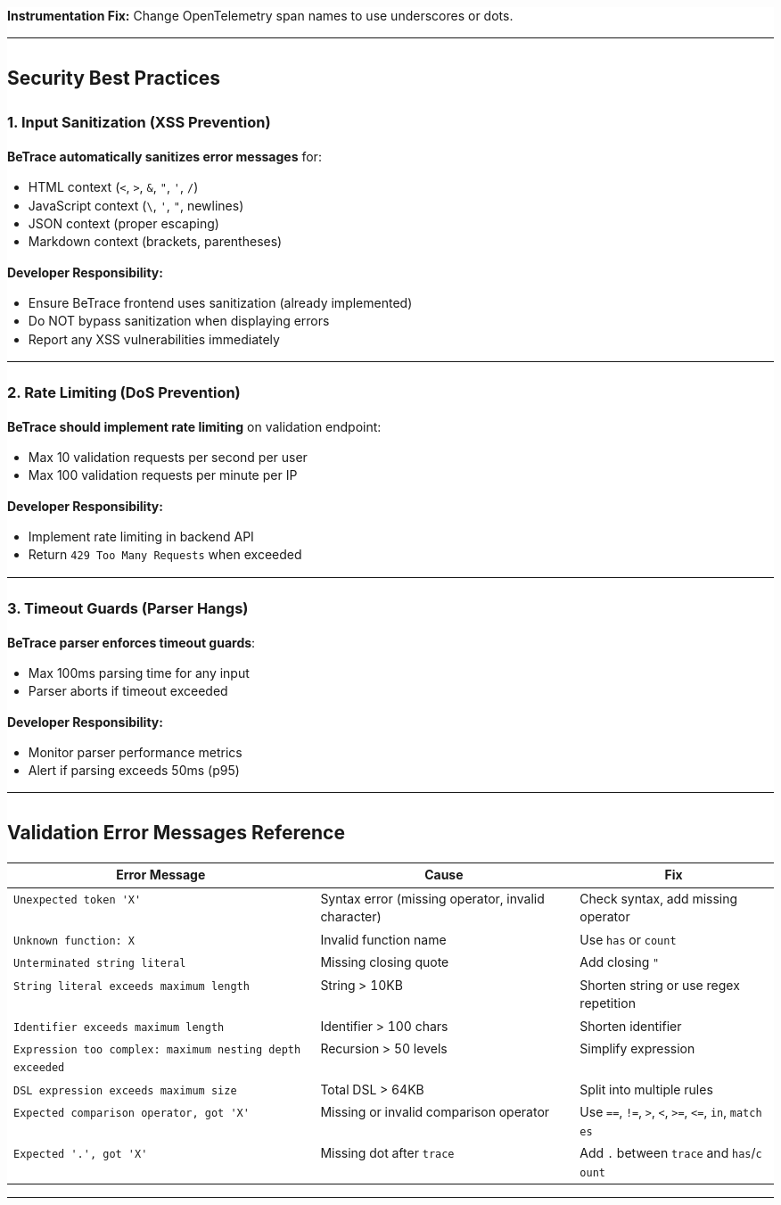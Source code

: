 **Instrumentation Fix:** Change OpenTelemetry span names to use underscores or dots.

---

## Security Best Practices

### 1. Input Sanitization (XSS Prevention)

**BeTrace automatically sanitizes error messages** for:
- HTML context (`<`, `>`, `&`, `"`, `'`, `/`)
- JavaScript context (`\`, `'`, `"`, newlines)
- JSON context (proper escaping)
- Markdown context (brackets, parentheses)

**Developer Responsibility:**
- Ensure BeTrace frontend uses sanitization (already implemented)
- Do NOT bypass sanitization when displaying errors
- Report any XSS vulnerabilities immediately

---

### 2. Rate Limiting (DoS Prevention)

**BeTrace should implement rate limiting** on validation endpoint:
- Max 10 validation requests per second per user
- Max 100 validation requests per minute per IP

**Developer Responsibility:**
- Implement rate limiting in backend API
- Return `429 Too Many Requests` when exceeded

---

### 3. Timeout Guards (Parser Hangs)

**BeTrace parser enforces timeout guards**:
- Max 100ms parsing time for any input
- Parser aborts if timeout exceeded

**Developer Responsibility:**
- Monitor parser performance metrics
- Alert if parsing exceeds 50ms (p95)

---

## Validation Error Messages Reference

| Error Message | Cause | Fix |
|---------------|-------|-----|
| `Unexpected token 'X'` | Syntax error (missing operator, invalid character) | Check syntax, add missing operator |
| `Unknown function: X` | Invalid function name | Use `has` or `count` |
| `Unterminated string literal` | Missing closing quote | Add closing `"` |
| `String literal exceeds maximum length` | String > 10KB | Shorten string or use regex repetition |
| `Identifier exceeds maximum length` | Identifier > 100 chars | Shorten identifier |
| `Expression too complex: maximum nesting depth exceeded` | Recursion > 50 levels | Simplify expression |
| `DSL expression exceeds maximum size` | Total DSL > 64KB | Split into multiple rules |
| `Expected comparison operator, got 'X'` | Missing or invalid comparison operator | Use `==`, `!=`, `>`, `<`, `>=`, `<=`, `in`, `matches` |
| `Expected '.', got 'X'` | Missing dot after `trace` | Add `.` between `trace` and `has`/`count` |

---